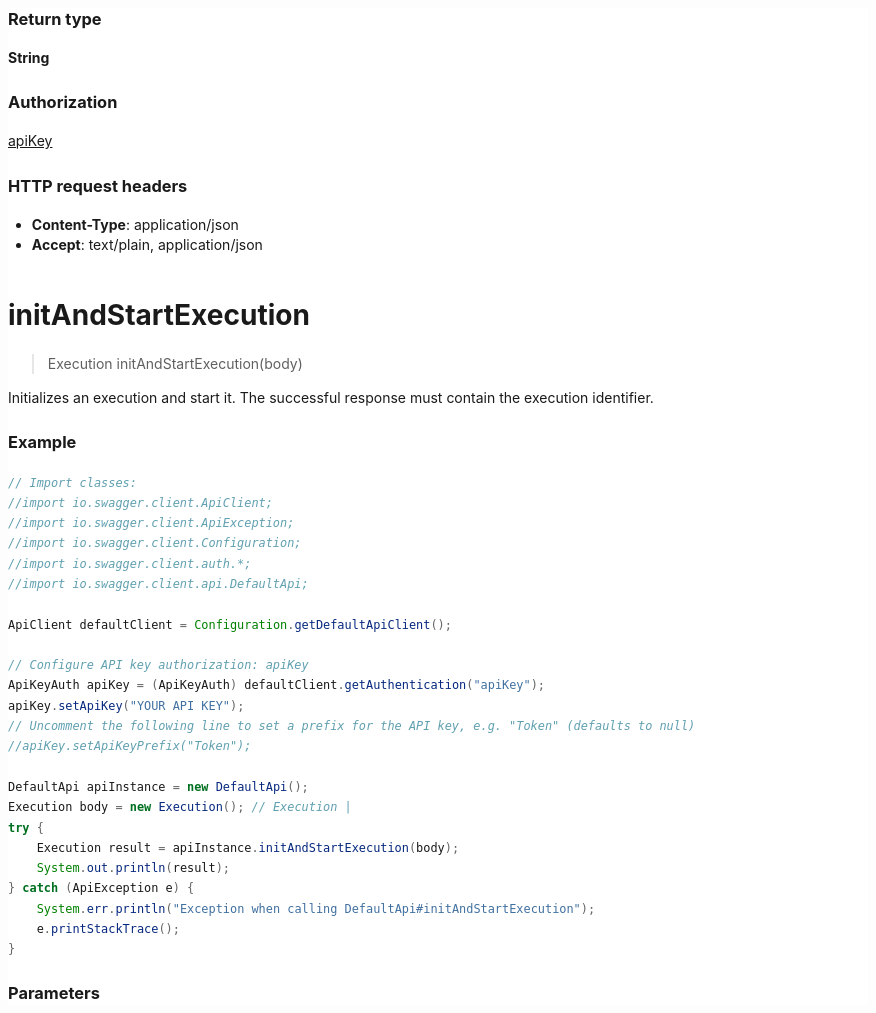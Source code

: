 ### Return type

**String**

### Authorization

[apiKey](../README.md#apiKey)

### HTTP request headers

 - **Content-Type**: application/json
 - **Accept**: text/plain, application/json

<a name="initAndStartExecution"></a>
# **initAndStartExecution**
> Execution initAndStartExecution(body)



Initializes an execution and start it. The successful response must contain the execution identifier.

### Example
```java
// Import classes:
//import io.swagger.client.ApiClient;
//import io.swagger.client.ApiException;
//import io.swagger.client.Configuration;
//import io.swagger.client.auth.*;
//import io.swagger.client.api.DefaultApi;

ApiClient defaultClient = Configuration.getDefaultApiClient();

// Configure API key authorization: apiKey
ApiKeyAuth apiKey = (ApiKeyAuth) defaultClient.getAuthentication("apiKey");
apiKey.setApiKey("YOUR API KEY");
// Uncomment the following line to set a prefix for the API key, e.g. "Token" (defaults to null)
//apiKey.setApiKeyPrefix("Token");

DefaultApi apiInstance = new DefaultApi();
Execution body = new Execution(); // Execution | 
try {
    Execution result = apiInstance.initAndStartExecution(body);
    System.out.println(result);
} catch (ApiException e) {
    System.err.println("Exception when calling DefaultApi#initAndStartExecution");
    e.printStackTrace();
}
```

### Parameters
